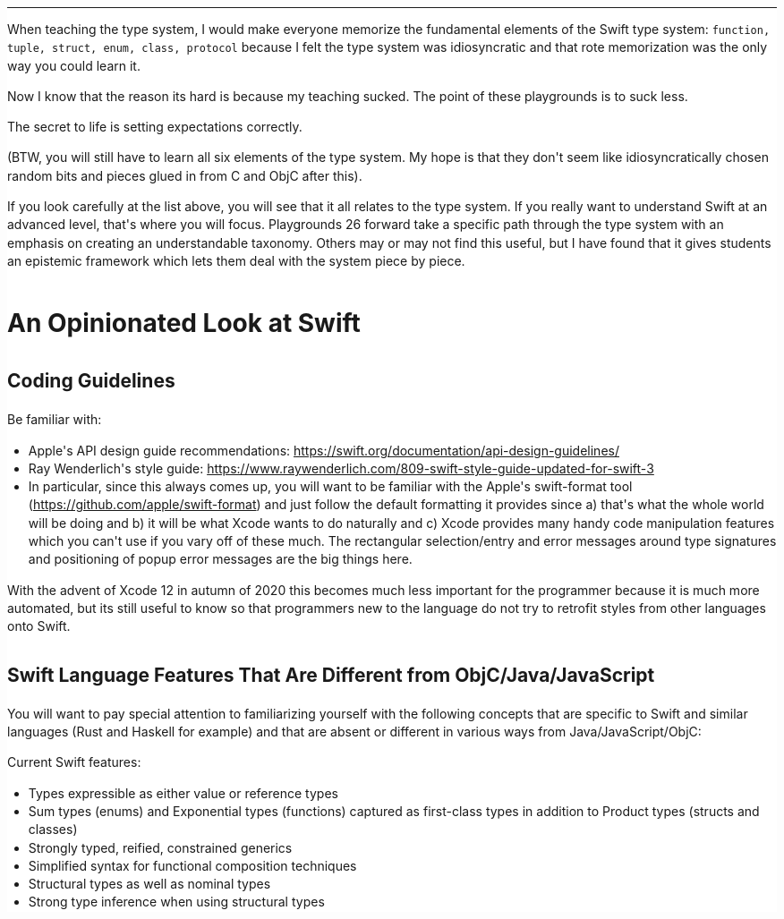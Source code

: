 --------------------------------------------------------------------------------

When teaching the type system, I would make everyone memorize the fundamental elements of the Swift type system: `function, tuple, struct, enum, class, protocol` because I felt the type system was idiosyncratic and that rote memorization was the only way you could learn it.

Now I know that the reason its hard is because my teaching sucked. The point of these playgrounds is to suck less.

The secret to life is setting expectations correctly.

(BTW, you will still have to learn all six elements of the type system. My hope is that they don't seem like idiosyncratically chosen random bits and pieces glued in from C and ObjC after this).

If you look carefully at the list above, you will see that it all relates to the type system. If you really want to understand Swift at an advanced level, that's where you will focus. Playgrounds 26 forward take a specific path through the type system with an emphasis on creating an understandable taxonomy. Others may or may not find this useful, but I have found that it gives students an epistemic framework which lets them deal with the system piece by piece.

# An Opinionated Look at Swift

## Coding Guidelines

Be familiar with:

- Apple's API design guide recommendations: <https://swift.org/documentation/api-design-guidelines/>
- Ray Wenderlich's style guide: <https://www.raywenderlich.com/809-swift-style-guide-updated-for-swift-3>
- In particular, since this always comes up, you will want to be familiar with the Apple's swift-format tool (<https://github.com/apple/swift-format>) and just follow the default formatting it provides since a) that's what the whole world will be doing and b) it will be what Xcode wants to do naturally and c) Xcode provides many handy code manipulation features which you can't use if you vary off of these much. The rectangular selection/entry and error messages around type signatures and positioning of popup error messages are the big things here.

With the advent of Xcode 12 in autumn of 2020 this becomes much less important for the programmer because it is much more automated, but its still useful to know so that programmers new to the language do not try to retrofit styles from other languages onto Swift.

## Swift Language Features That Are Different from ObjC/Java/JavaScript

You will want to pay special attention to familiarizing yourself with the following concepts that are specific to Swift and similar languages (Rust and Haskell for example) and that are absent or different in various ways from Java/JavaScript/ObjC:

Current Swift features:

- Types expressible as either value or reference types
- Sum types (enums) and Exponential types (functions) captured as first-class types in addition to Product types (structs and classes)
- Strongly typed, reified, constrained generics
- Simplified syntax for functional composition techniques
- Structural types as well as nominal types
- Strong type inference when using structural types
